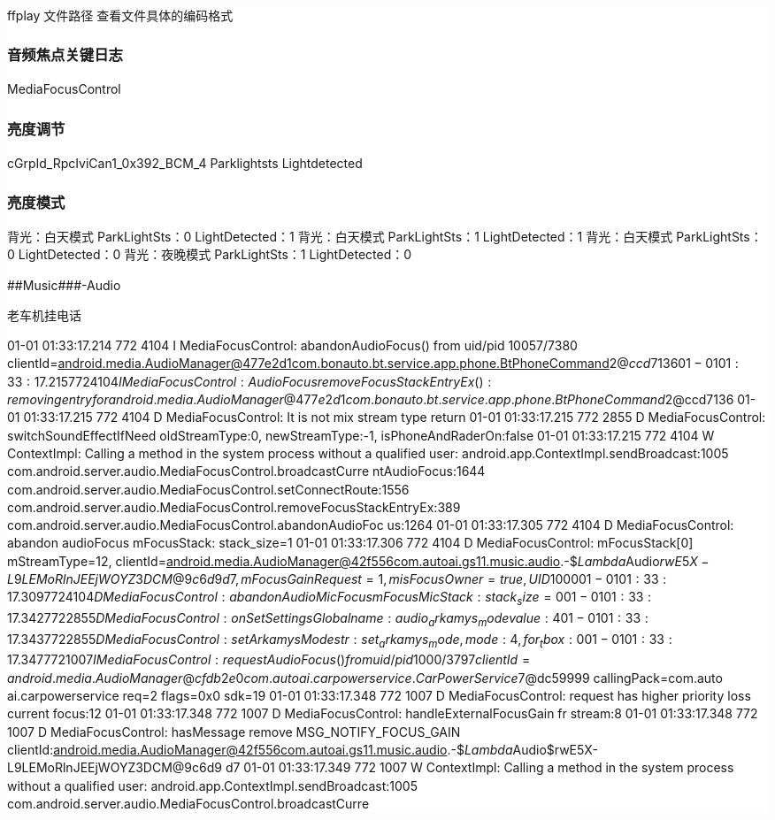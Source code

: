 ffplay 文件路径  查看文件具体的编码格式

### 音频焦点关键日志  

MediaFocusControl


### 亮度调节

cGrpId_RpcIviCan1_0x392_BCM_4
Parklightsts
Lightdetected

### 亮度模式

背光：白天模式 ParkLightSts：0  LightDetected：1
背光：白天模式 ParkLightSts：1  LightDetected：1
背光：白天模式 ParkLightSts：0  LightDetected：0
背光：夜晚模式 ParkLightSts：1  LightDetected：0


##Music###-Audio


老车机挂电话

01-01 01:33:17.214   772  4104 I MediaFocusControl: abandonAudioFocus() from uid/pid 10057/7380 clientId=android.media.AudioManager@477e2d1com.bonauto.bt.service.app.phone.BtPhoneCommand$2@ccd7136
01-01 01:33:17.215   772  4104 I MediaFocusControl: AudioFocus  removeFocusStackEntryEx(): removing entry for android.media.AudioManager@477e2d1com.bonauto.bt.service.app.phone.BtPhoneCommand$2@ccd7136
01-01 01:33:17.215   772  4104 D MediaFocusControl: It is not mix stream type return
01-01 01:33:17.215   772  2855 D MediaFocusControl: switchSoundEffectIfNeed oldStreamType:0, newStreamType:-1, isPhoneAndRaderOn:false
01-01 01:33:17.215   772  4104 W ContextImpl: Calling a method in the system process without a qualified user: android.app.ContextImpl.sendBroadcast:1005 com.android.server.audio.MediaFocusControl.broadcastCurre
ntAudioFocus:1644 com.android.server.audio.MediaFocusControl.setConnectRoute:1556 com.android.server.audio.MediaFocusControl.removeFocusStackEntryEx:389 com.android.server.audio.MediaFocusControl.abandonAudioFoc
us:1264 
01-01 01:33:17.305   772  4104 D MediaFocusControl: abandon audioFocus mFocusStack: stack_size=1
01-01 01:33:17.306   772  4104 D MediaFocusControl: mFocusStack[0] mStreamType=12, clientId=android.media.AudioManager@42f556com.autoai.gs11.music.audio.-$$Lambda$Audio$rwE5X-L9LEMoRlnJEEjWOYZ3DCM@9c6d9d7, mFocu
sGainRequest=1, misFocusOwner=true, UID1000
01-01 01:33:17.309   772  4104 D MediaFocusControl: abandonAudioMicFocus mFocusMicStack: stack_size=0
01-01 01:33:17.342   772  2855 D MediaFocusControl: onSetSettingsGlobal name:audio_arkamys_mode value:4
01-01 01:33:17.343   772  2855 D MediaFocusControl: setArkamysMode str:set_arkamys_mode,mode:4,for_tbox:0
01-01 01:33:17.347   772  1007 I MediaFocusControl: requestAudioFocus() from uid/pid 1000/3797 clientId=android.media.AudioManager@cfdb2e0com.autoai.carpowerservice.CarPowerService$7@dc59999 callingPack=com.auto
ai.carpowerservice req=2 flags=0x0 sdk=19
01-01 01:33:17.348   772  1007 D MediaFocusControl: request has higher priority  loss current focus:12
01-01 01:33:17.348   772  1007 D MediaFocusControl: handleExternalFocusGain fr stream:8
01-01 01:33:17.348   772  1007 D MediaFocusControl: hasMessage remove MSG_NOTIFY_FOCUS_GAIN clientId:android.media.AudioManager@42f556com.autoai.gs11.music.audio.-$$Lambda$Audio$rwE5X-L9LEMoRlnJEEjWOYZ3DCM@9c6d9
d7
01-01 01:33:17.349   772  1007 W ContextImpl: Calling a method in the system process without a qualified user: android.app.ContextImpl.sendBroadcast:1005 com.android.server.audio.MediaFocusControl.broadcastCurre